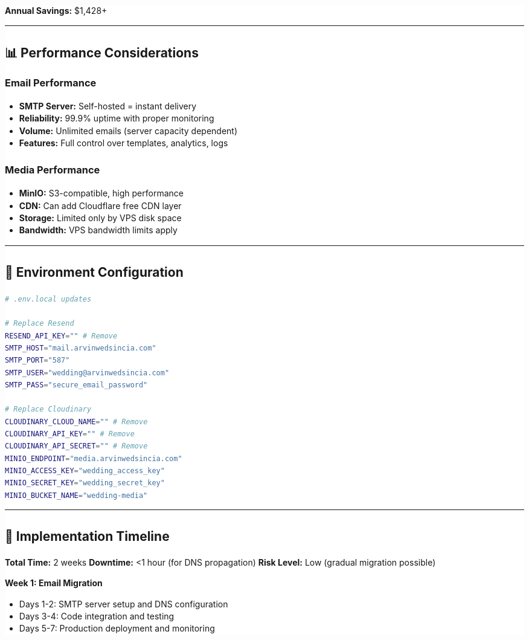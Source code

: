 **Annual Savings:** $1,428+

---

## 📊 Performance Considerations

### Email Performance
- **SMTP Server:** Self-hosted = instant delivery
- **Reliability:** 99.9% uptime with proper monitoring
- **Volume:** Unlimited emails (server capacity dependent)
- **Features:** Full control over templates, analytics, logs

### Media Performance
- **MinIO:** S3-compatible, high performance
- **CDN:** Can add Cloudflare free CDN layer
- **Storage:** Limited only by VPS disk space
- **Bandwidth:** VPS bandwidth limits apply

---

## 🔧 Environment Configuration

```bash
# .env.local updates

# Replace Resend
RESEND_API_KEY="" # Remove
SMTP_HOST="mail.arvinwedsincia.com"
SMTP_PORT="587"
SMTP_USER="wedding@arvinwedsincia.com"
SMTP_PASS="secure_email_password"

# Replace Cloudinary
CLOUDINARY_CLOUD_NAME="" # Remove
CLOUDINARY_API_KEY="" # Remove
CLOUDINARY_API_SECRET="" # Remove
MINIO_ENDPOINT="media.arvinwedsincia.com"
MINIO_ACCESS_KEY="wedding_access_key"
MINIO_SECRET_KEY="wedding_secret_key"
MINIO_BUCKET_NAME="wedding-media"
```

---

## 🚀 Implementation Timeline

**Total Time:** 2 weeks
**Downtime:** <1 hour (for DNS propagation)
**Risk Level:** Low (gradual migration possible)

**Week 1: Email Migration**
- Days 1-2: SMTP server setup and DNS configuration
- Days 3-4: Code integration and testing
- Days 5-7: Production deployment and monitoring
